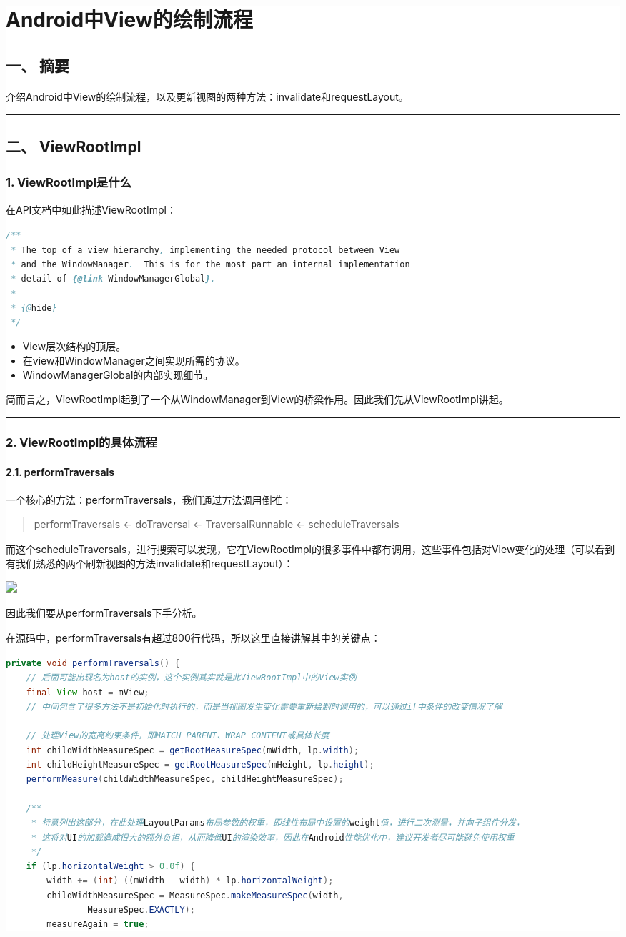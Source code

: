 # Android中View的绘制流程

## 一、 摘要

介绍Android中View的绘制流程，以及更新视图的两种方法：invalidate和requestLayout。

---
## 二、 ViewRootImpl

### 1. ViewRootImpl是什么

在API文档中如此描述ViewRootImpl：
```java
/**
 * The top of a view hierarchy, implementing the needed protocol between View
 * and the WindowManager.  This is for the most part an internal implementation
 * detail of {@link WindowManagerGlobal}.
 *
 * {@hide}
 */
```

- View层次结构的顶层。
- 在view和WindowManager之间实现所需的协议。
- WindowManagerGlobal的内部实现细节。

简而言之，ViewRootImpl起到了一个从WindowManager到View的桥梁作用。因此我们先从ViewRootImpl讲起。

---
### 2. ViewRootImpl的具体流程

#### 2.1. performTraversals

一个核心的方法：performTraversals，我们通过方法调用倒推：
> performTraversals <- doTraversal <- TraversalRunnable <- scheduleTraversals

而这个scheduleTraversals，进行搜索可以发现，它在ViewRootImpl的很多事件中都有调用，这些事件包括对View变化的处理（可以看到有我们熟悉的两个刷新视图的方法invalidate和requestLayout）：

![](https://raw.githubusercontent.com/universezy/TrilogyOfViewOnAndroid/master/image/scheduleTraversals.png)

因此我们要从performTraversals下手分析。

在源码中，performTraversals有超过800行代码，所以这里直接讲解其中的关键点：
```java
private void performTraversals() {
    // 后面可能出现名为host的实例，这个实例其实就是此ViewRootImpl中的View实例
    final View host = mView;
    // 中间包含了很多方法不是初始化时执行的，而是当视图发生变化需要重新绘制时调用的，可以通过if中条件的改变情况了解

    // 处理View的宽高约束条件，即MATCH_PARENT、WRAP_CONTENT或具体长度
    int childWidthMeasureSpec = getRootMeasureSpec(mWidth, lp.width);
    int childHeightMeasureSpec = getRootMeasureSpec(mHeight, lp.height);
    performMeasure(childWidthMeasureSpec, childHeightMeasureSpec);

    /** 
     * 特意列出这部分，在此处理LayoutParams布局参数的权重，即线性布局中设置的weight值，进行二次测量，并向子组件分发，
     * 这将对UI的加载造成很大的额外负担，从而降低UI的渲染效率，因此在Android性能优化中，建议开发者尽可能避免使用权重
     */
    if (lp.horizontalWeight > 0.0f) {
        width += (int) ((mWidth - width) * lp.horizontalWeight);
        childWidthMeasureSpec = MeasureSpec.makeMeasureSpec(width,
                MeasureSpec.EXACTLY);
        measureAgain = true;
```